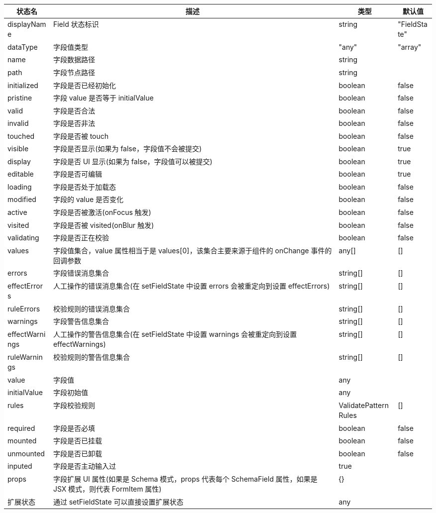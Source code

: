 | 状态名         | 描述                                                                                                         | 类型                 | 默认值       |
| -------------- | ------------------------------------------------------------------------------------------------------------ | -------------------- | ------------ |
| displayName    | Field 状态标识                                                                                               | string               | "FieldState" |
| dataType       | 字段值类型                                                                                                   | "any"                | "array"      | "any" |
| name           | 字段数据路径                                                                                                 | string               |
| path           | 字段节点路径                                                                                                 | string               |
| initialized    | 字段是否已经初始化                                                                                           | boolean              | false        |
| pristine       | 字段 value 是否等于 initialValue                                                                             | boolean              | false        |
| valid          | 字段是否合法                                                                                                 | boolean              | false        |
| invalid        | 字段是否非法                                                                                                 | boolean              | false        |
| touched        | 字段是否被 touch                                                                                             | boolean              | false        |
| visible        | 字段是否显示(如果为 false，字段值不会被提交)                                                                 | boolean              | true         |
| display        | 字段是否 UI 显示(如果为 false，字段值可以被提交)                                                             | boolean              | true         |
| editable       | 字段是否可编辑                                                                                               | boolean              | true         |
| loading        | 字段是否处于加载态                                                                                           | boolean              | false        |
| modified       | 字段的 value 是否变化                                                                                        | boolean              | false        |
| active         | 字段是否被激活(onFocus 触发)                                                                                 | boolean              | false        |
| visited        | 字段是否被 visited(onBlur 触发)                                                                              | boolean              | false        |
| validating     | 字段是否正在校验                                                                                             | boolean              | false        |
| values         | 字段值集合，value 属性相当于是 values[0]，该集合主要来源于组件的 onChange 事件的回调参数                     | any[]                | []           |
| errors         | 字段错误消息集合                                                                                             | string[]             | []           |
| effectErrors   | 人工操作的错误消息集合(在 setFieldState 中设置 errors 会被重定向到设置 effectErrors)                         | string[]             | []           |
| ruleErrors     | 校验规则的错误消息集合                                                                                       | string[]             | []           |
| warnings       | 字段警告信息集合                                                                                             | string[]             | []           |
| effectWarnings | 人工操作的警告信息集合(在 setFieldState 中设置 warnings 会被重定向到设置 effectWarnings)                     | string[]             | []           |
| ruleWarnings   | 校验规则的警告信息集合                                                                                       | string[]             | []           |
| value          | 字段值                                                                                                       | any                  |
| initialValue   | 字段初始值                                                                                                   | any                  |
| rules          | 字段校验规则                                                                                                 | ValidatePatternRules | []           |
| required       | 字段是否必填                                                                                                 | boolean              | false        |
| mounted        | 字段是否已挂载                                                                                               | boolean              | false        |
| unmounted      | 字段是否已卸载                                                                                               | boolean              | false        |
| inputed        | 字段是否主动输入过                                                                                           | true                 |
| props          | 字段扩展 UI 属性(如果是 Schema 模式，props 代表每个 SchemaField 属性，如果是 JSX 模式，则代表 FormItem 属性) | {}                   |
| 扩展状态       | 通过 setFieldState 可以直接设置扩展状态                                                                      | any                  |

